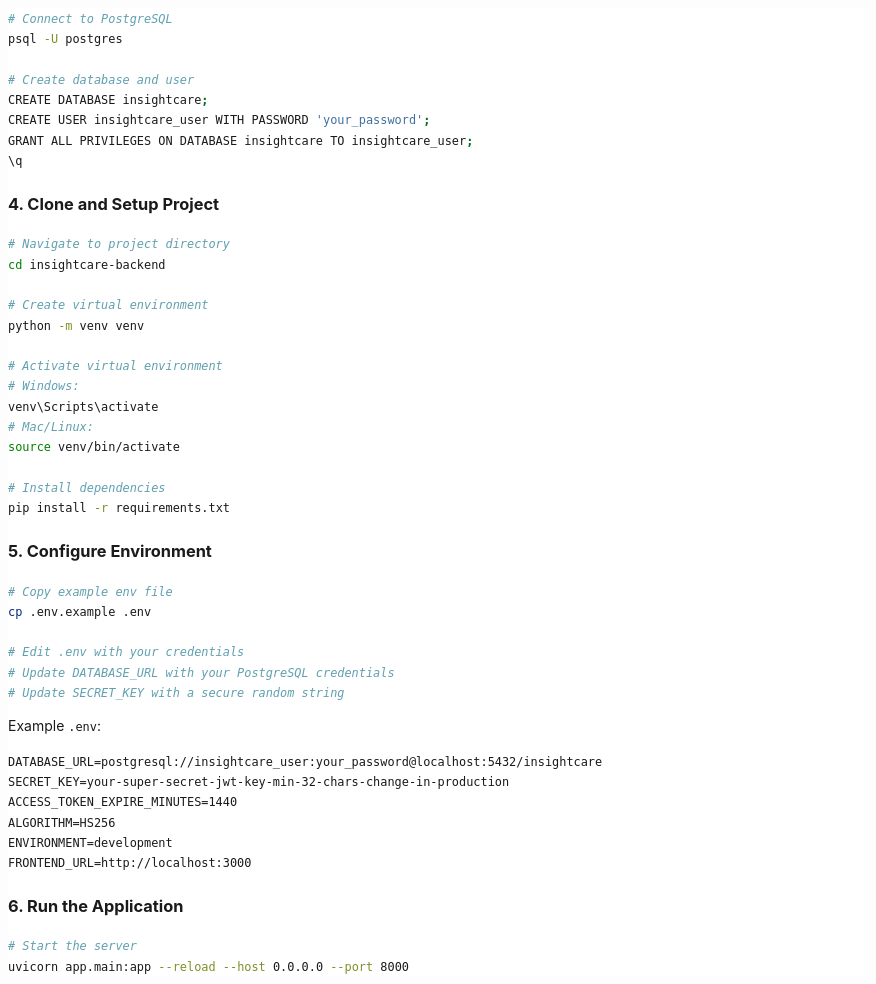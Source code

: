 ```bash
# Connect to PostgreSQL
psql -U postgres

# Create database and user
CREATE DATABASE insightcare;
CREATE USER insightcare_user WITH PASSWORD 'your_password';
GRANT ALL PRIVILEGES ON DATABASE insightcare TO insightcare_user;
\q
```

### 4. Clone and Setup Project

```bash
# Navigate to project directory
cd insightcare-backend

# Create virtual environment
python -m venv venv

# Activate virtual environment
# Windows:
venv\Scripts\activate
# Mac/Linux:
source venv/bin/activate

# Install dependencies
pip install -r requirements.txt
```

### 5. Configure Environment

```bash
# Copy example env file
cp .env.example .env

# Edit .env with your credentials
# Update DATABASE_URL with your PostgreSQL credentials
# Update SECRET_KEY with a secure random string
```

Example `.env`:
```env
DATABASE_URL=postgresql://insightcare_user:your_password@localhost:5432/insightcare
SECRET_KEY=your-super-secret-jwt-key-min-32-chars-change-in-production
ACCESS_TOKEN_EXPIRE_MINUTES=1440
ALGORITHM=HS256
ENVIRONMENT=development
FRONTEND_URL=http://localhost:3000
```

### 6. Run the Application

```bash
# Start the server
uvicorn app.main:app --reload --host 0.0.0.0 --port 8000
```
